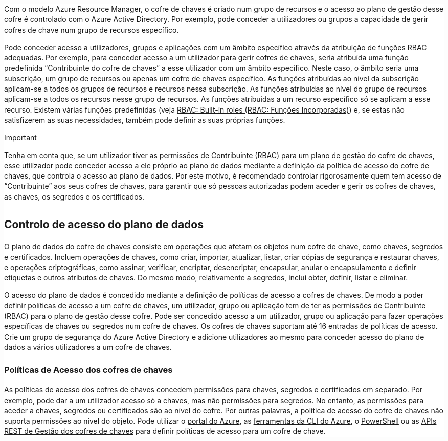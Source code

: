 Com o modelo Azure Resource Manager, o cofre de chaves é criado num grupo de recursos e o acesso ao plano de gestão desse cofre é controlado com o Azure Active Directory. Por exemplo, pode conceder a utilizadores ou grupos a capacidade de gerir cofres de chave num grupo de recursos específico.

Pode conceder acesso a utilizadores, grupos e aplicações com um âmbito específico através da atribuição de funções RBAC adequadas. Por exemplo, para conceder acesso a um utilizador para gerir cofres de chaves, seria atribuída uma função predefinida “Contribuinte do cofre de chaves” a esse utilizador com um âmbito específico. Neste caso, o âmbito seria uma subscrição, um grupo de recursos ou apenas um cofre de chaves específico. As funções atribuídas ao nível da subscrição aplicam-se a todos os grupos de recursos e recursos nessa subscrição. As funções atribuídas ao nível do grupo de recursos aplicam-se a todos os recursos nesse grupo de recursos. As funções atribuídas a um recurso específico só se aplicam a esse recurso. Existem várias funções predefinidas (veja [RBAC: Built-in roles (RBAC: Funções Incorporadas)](../active-directory/role-based-access-built-in-roles.md)) e, se estas não satisfizerem as suas necessidades, também pode definir as suas próprias funções.

> [!IMPORTANT]
> Tenha em conta que, se um utilizador tiver as permissões de Contribuinte (RBAC) para um plano de gestão do cofre de chaves, esse utilizador pode conceder acesso a ele próprio ao plano de dados mediante a definição da política de acesso do cofre de chaves, que controla o acesso ao plano de dados. Por este motivo, é recomendado controlar rigorosamente quem tem acesso de “Contribuinte” aos seus cofres de chaves, para garantir que só pessoas autorizadas podem aceder e gerir os cofres de chaves, as chaves, os segredos e os certificados.
> 
> 

## <a name="data-plane-access-control"></a>Controlo de acesso do plano de dados
O plano de dados do cofre de chaves consiste em operações que afetam os objetos num cofre de chave, como chaves, segredos e certificados.  Incluem operações de chaves, como criar, importar, atualizar, listar, criar cópias de segurança e restaurar chaves, e operações criptográficas, como assinar, verificar, encriptar, desencriptar, encapsular, anular o encapsulamento e definir etiquetas e outros atributos de chaves. Do mesmo modo, relativamente a segredos, inclui obter, definir, listar e eliminar.

O acesso do plano de dados é concedido mediante a definição de políticas de acesso a cofres de chaves. De modo a poder definir políticas de acesso a um cofre de chaves, um utilizador, grupo ou aplicação tem de ter as permissões de Contribuinte (RBAC) para o plano de gestão desse cofre. Pode ser concedido acesso a um utilizador, grupo ou aplicação para fazer operações específicas de chaves ou segredos num cofre de chaves. Os cofres de chaves suportam até 16 entradas de políticas de acesso. Crie um grupo de segurança do Azure Active Directory e adicione utilizadores ao mesmo para conceder acesso do plano de dados a vários utilizadores a um cofre de chaves.

### <a name="key-vault-access-policies"></a>Políticas de Acesso dos cofres de chaves
As políticas de acesso dos cofres de chaves concedem permissões para chaves, segredos e certificados em separado. Por exemplo, pode dar a um utilizador acesso só a chaves, mas não permissões para segredos. No entanto, as permissões para aceder a chaves, segredos ou certificados são ao nível do cofre. Por outras palavras, a política de acesso do cofre de chaves não suporta permissões ao nível do objeto. Pode utilizar o [portal do Azure](https://portal.azure.com/), as [ferramentas da CLI do Azure](../cli-install-nodejs.md), o [PowerShell](/powershell/azureps-cmdlets-docs) ou as [APIs REST de Gestão dos cofres de chaves](https://msdn.microsoft.com/library/azure/mt620024.aspx) para definir políticas de acesso para um cofre de chave.

